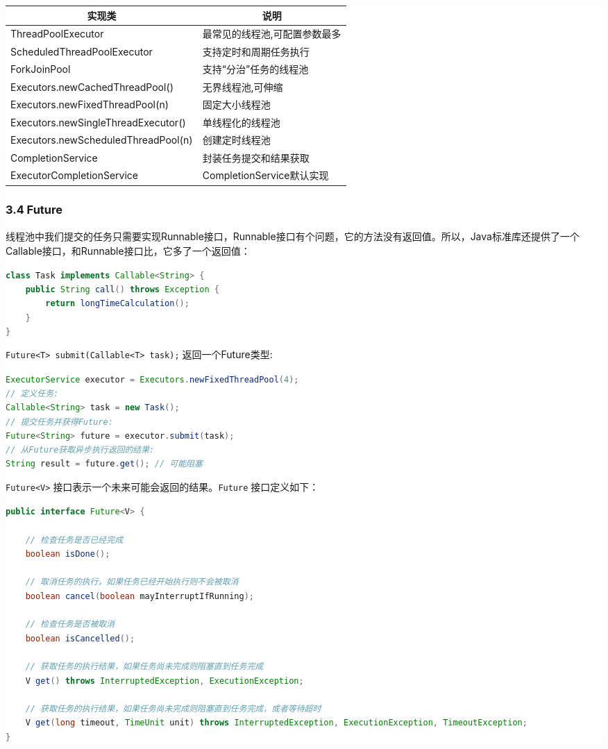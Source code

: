 | 实现类 | 说明 |
|-|-|
| ThreadPoolExecutor | 最常见的线程池,可配置参数最多 |
| ScheduledThreadPoolExecutor | 支持定时和周期任务执行 |  
| ForkJoinPool | 支持“分治”任务的线程池 |
| Executors.newCachedThreadPool() | 无界线程池,可伸缩 |
| Executors.newFixedThreadPool(n) | 固定大小线程池 |
| Executors.newSingleThreadExecutor() | 单线程化的线程池 |
| Executors.newScheduledThreadPool(n) | 创建定时线程池 |  
| CompletionService | 封装任务提交和结果获取 |
| ExecutorCompletionService | CompletionService默认实现 |

### 3.4 Future
线程池中我们提交的任务只需要实现Runnable接口，Runnable接口有个问题，它的方法没有返回值。所以，Java标准库还提供了一个Callable接口，和Runnable接口比，它多了一个返回值：

```java
class Task implements Callable<String> {
    public String call() throws Exception {
        return longTimeCalculation(); 
    }
}
```

`Future<T> submit(Callable<T> task);` 返回一个Future类型:

```java
ExecutorService executor = Executors.newFixedThreadPool(4); 
// 定义任务:
Callable<String> task = new Task();
// 提交任务并获得Future:
Future<String> future = executor.submit(task);
// 从Future获取异步执行返回的结果:
String result = future.get(); // 可能阻塞
```

`Future<V>` 接口表示一个未来可能会返回的结果。`Future` 接口定义如下：

```java
public interface Future<V> {

    // 检查任务是否已经完成
    boolean isDone();

    // 取消任务的执行，如果任务已经开始执行则不会被取消
    boolean cancel(boolean mayInterruptIfRunning);

    // 检查任务是否被取消
    boolean isCancelled();

    // 获取任务的执行结果，如果任务尚未完成则阻塞直到任务完成
    V get() throws InterruptedException, ExecutionException;

    // 获取任务的执行结果，如果任务尚未完成则阻塞直到任务完成，或者等待超时
    V get(long timeout, TimeUnit unit) throws InterruptedException, ExecutionException, TimeoutException;
}
```
